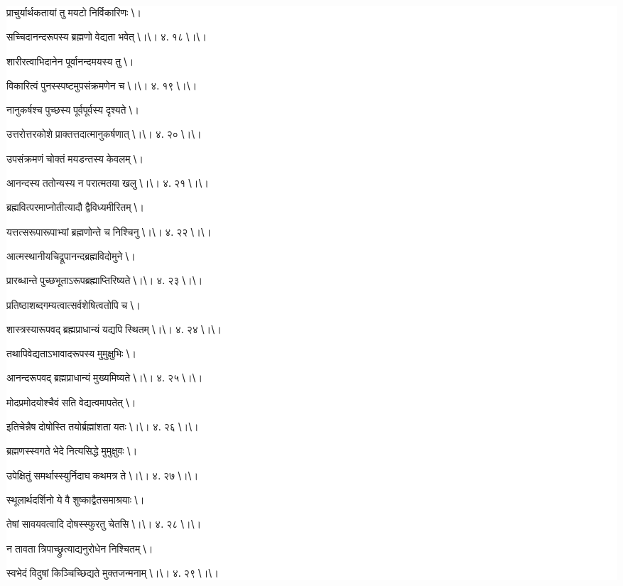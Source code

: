 

प्राचुर्यार्थकतायां तु मयटो निर्विकारिणः \।

सच्चिदानन्दरूपस्य ब्रह्मणो वेद्यता भवेत् \।\। ४. १८ \।\।



शारीरत्वाभिदानेन पूर्वानन्दमयस्य तु \।

विकारित्वं पुनस्स्पष्टमुपसंक्रमणेन च \।\। ४. १९ \।\।



नानुकर्षश्च पुच्छस्य पूर्वपूर्वस्य दृश्यते \।

उत्तरोत्तरकोशे प्राक्तत्तदात्मानुकर्षणात् \।\। ४. २० \।\।



उपसंक्रमणं चोक्तं मयडन्तस्य केवलम् \।

आनन्दस्य ततोन्यस्य न परात्मतया खलु \।\। ४. २१ \।\।



ब्रह्मवित्परमाप्नोतीत्यादौ द्वैविध्यमीरितम् \।

यत्तत्सरूपारूपाभ्यां ब्रह्मणोन्ते च निश्चिनु \।\। ४. २२ \।\।



आत्मस्थानीयचिद्रूपानन्दब्रह्मविदोमुने \।

प्रारब्धान्ते पुच्छभूताऽरूपब्रह्माप्तिरिष्यते \।\। ४. २३ \।\।



प्रतिष्ठाशब्दगम्यत्वात्सर्वशेषित्वतोपि च \।

शास्त्रस्यारूपवद् ब्रह्मप्राधान्यं यद्यपि स्थितम् \।\। ४. २४ \।\।



तथापिवेद्यताऽभावादरूपस्य मुमुक्षुभिः \।

आनन्दरूपवद् ब्रह्मप्राधान्यं मुख्यमिष्यते \।\। ४. २५ \।\।



मोदप्रमोदयोश्चैवं सति वेद्यत्वमापतेत् \।

इतिचेन्नैष दोषोस्ति तयोर्ब्रह्मांशता यतः \।\। ४. २६ \।\।



ब्रह्मणस्स्वगते भेदे नित्यसिद्धे मुमुक्षुवः \।

उपेक्षितुं समर्थास्स्युर्निदाघ कथमत्र ते \।\। ४. २७ \।\।



स्थूलार्थदर्शिनो ये वै शुष्काद्वैतसमाश्रयाः \।

तेषां सावयवत्वादि दोषस्स्फुरतु चेतसि \।\। ४. २८ \।\।



न तावता त्रिपाच्छ्रुत्याद्यनुरोधेन निश्चितम् \।

स्वभेदं विदुषां किञ्चिच्छिद्यते मुक्तजन्मनाम् \।\। ४. २९ \।\।

